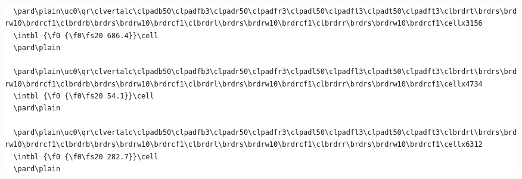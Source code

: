       \pard\plain\uc0\qr\clvertalc\clpadb50\clpadfb3\clpadr50\clpadfr3\clpadl50\clpadfl3\clpadt50\clpadft3\clbrdrt\brdrs\brdrw10\brdrcf1\clbrdrb\brdrs\brdrw10\brdrcf1\clbrdrl\brdrs\brdrw10\brdrcf1\clbrdrr\brdrs\brdrw10\brdrcf1\cellx3156
      \intbl {\f0 {\f0\fs20 686.4}}\cell
      \pard\plain
      
      \pard\plain\uc0\qr\clvertalc\clpadb50\clpadfb3\clpadr50\clpadfr3\clpadl50\clpadfl3\clpadt50\clpadft3\clbrdrt\brdrs\brdrw10\brdrcf1\clbrdrb\brdrs\brdrw10\brdrcf1\clbrdrl\brdrs\brdrw10\brdrcf1\clbrdrr\brdrs\brdrw10\brdrcf1\cellx4734
      \intbl {\f0 {\f0\fs20 54.1}}\cell
      \pard\plain
      
      \pard\plain\uc0\qr\clvertalc\clpadb50\clpadfb3\clpadr50\clpadfr3\clpadl50\clpadfl3\clpadt50\clpadft3\clbrdrt\brdrs\brdrw10\brdrcf1\clbrdrb\brdrs\brdrw10\brdrcf1\clbrdrl\brdrs\brdrw10\brdrcf1\clbrdrr\brdrs\brdrw10\brdrcf1\cellx6312
      \intbl {\f0 {\f0\fs20 282.7}}\cell
      \pard\plain
      
